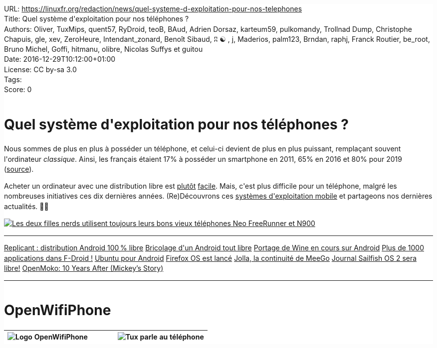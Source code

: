 URL:     https://linuxfr.org/redaction/news/quel-systeme-d-exploitation-pour-nos-telephones  
Title:   Quel système d'exploitation pour nos téléphones ?  
Authors: Oliver, TuxMips, quent57, RyDroid, teoB, BAud, Adrien Dorsaz, karteum59, pulkomandy, Trollnad Dump, Christophe Chapuis, gle, xev, ZeroHeure, Intendant_zonard, Benoît Sibaud, ʭ  ☯ , j, Maderios, palm123, Brndan, raphj, Franck Routier, be_root, Bruno Michel, Goffi, hitmanu, olibre, Nicolas Suffys et guitou  
Date:    2016-12-29T10:12:00+01:00  
License: CC by-sa 3.0  
Tags:      
Score:   0  

Quel système d'exploitation pour nos téléphones ?
=================================================





Nous sommes de plus en plus à posséder un téléphone, et celui-ci devient de plus en plus puissant, remplaçant souvent l'ordinateur *classique*. Ainsi, les français étaient 17% à posséder un smartphone en 2011, 65% en 2016 et 80% pour 2019 ([source](https://statista.com/statistiques/503565)).
    
Acheter un ordinateur avec une distribution libre est [plutôt](https://bons-vendeurs-ordinateurs.info/ "Liste des bons et mauvais vendeurs d'ordinateur personnel et matériel informatique") [facile](https://bons-constructeurs-ordinateurs.info/ "Liste des bons et mauvais constructeurs d'ordinateur personnel et matériel informatique"). Mais, c'est plus difficile pour un téléphone, malgré les nombreuses initiatives ces dix dernières années. (Re)Découvrons ces [systèmes d'exploitation mobile](https://fr.wikipedia.org/wiki/Système_d'exploitation_mobile) et partageons nos dernières actualités. 📱😍
    
[![Les deux filles nerds utilisent toujours leurs bons vieux téléphones Neo FreeRunner et N900](https://cpp-frug.github.io/materials/images/nerd_premiers_mobiles_os_libre.svg)](https://github.com/cpp-frug/materials/blob/gh-pages/images/nerd_premiers_mobiles_os_libre.svg)

----

[Replicant : distribution Android 100 % libre](https://linuxfr.org/news/replicant%C2%A0-distribution%C2%A0android-100%C2%A0libre)
[Bricolage d'un Android tout libre](http://linuxfr.org/news/bricolage-d-un-android-tout-libre)
[Portage de Wine en cours sur Android](http://linuxfr.org/news/portage-de-wine-en-cours-sur-android)
[Plus de 1000 applications dans F-Droid !](http://linuxfr.org/news/plus-de-1000-applications-dans-f-droid)
[Ubuntu pour Android](http://linuxfr.org/news/ubuntu-pour-android)
[Firefox OS est lancé](http://linuxfr.org/news/firefox-os-est-lance)
[Jolla, la continuité de MeeGo](https://linuxfr.org/news/jolla-la-continuite-de-meego)
[Journal Sailfish OS 2 sera libre!](https://linuxfr.org/users/gnumdk/journaux/sailfish-os-2-sera-libre)
[OpenMoko: 10 Years After (Mickey’s Story)](http://www.vanille.de/openmoko-10-years-after-mickeys-story/)

----

OpenWifiPhone
=============


![Logo OpenWifiPhone](https://raw.githubusercontent.com/OpenWifiPhone/logo/master/logo.png) | &emsp; &emsp; | ![Tux parle au téléphone](https://raw.githubusercontent.com/OpenWifiPhone/logo/master/tux-phone-animation.gif) 
-|-|-
    